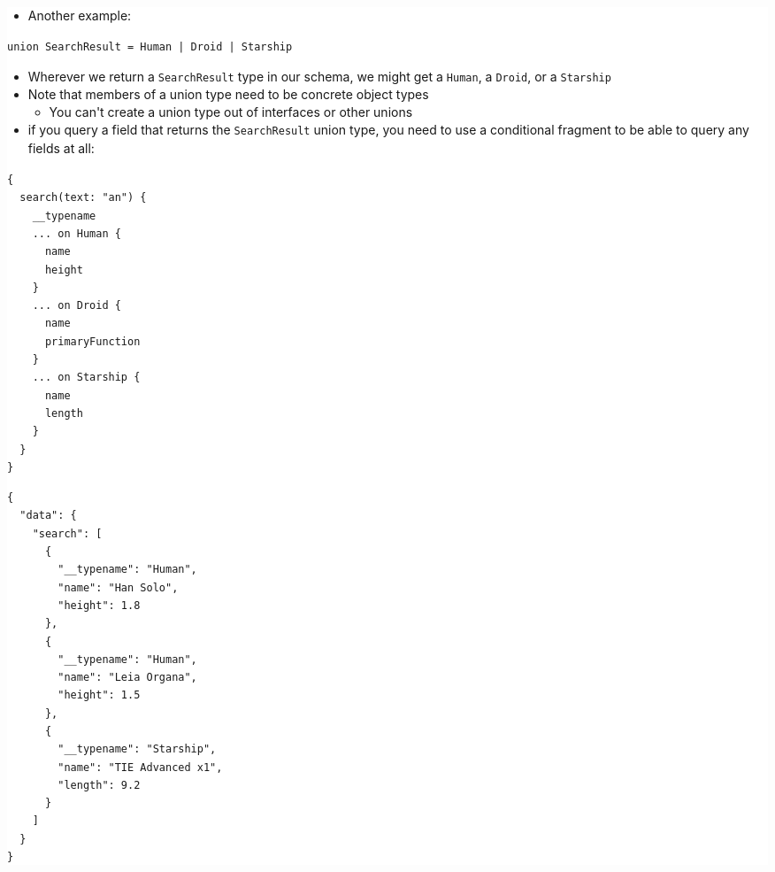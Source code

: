 - Another example:

```
union SearchResult = Human | Droid | Starship
```

- Wherever we return a `SearchResult` type in our schema, we might get a `Human`, a `Droid`, or a `Starship`
- Note that members of a union type need to be concrete object types
  - You can't create a union type out of interfaces or other unions
- if you query a field that returns the `SearchResult` union type, you need to use a conditional fragment to be able to query any fields at all:

```
{
  search(text: "an") {
    __typename
    ... on Human {
      name
      height
    }
    ... on Droid {
      name
      primaryFunction
    }
    ... on Starship {
      name
      length
    }
  }
}
```

```
{
  "data": {
    "search": [
      {
        "__typename": "Human",
        "name": "Han Solo",
        "height": 1.8
      },
      {
        "__typename": "Human",
        "name": "Leia Organa",
        "height": 1.5
      },
      {
        "__typename": "Starship",
        "name": "TIE Advanced x1",
        "length": 9.2
      }
    ]
  }
}
```
